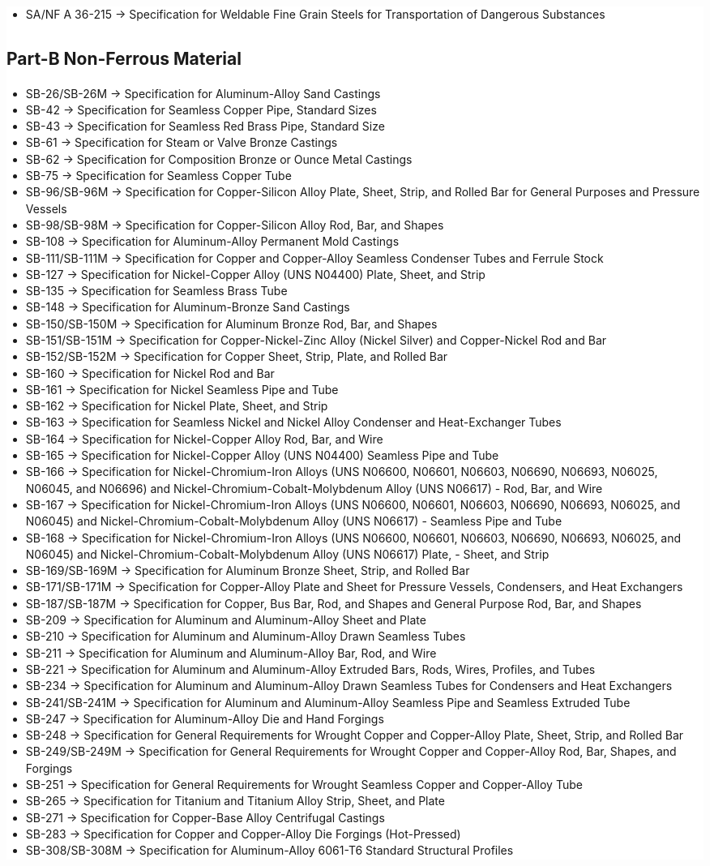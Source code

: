 - SA/NF A 36-215 → Specification for Weldable Fine Grain Steels for Transportation of Dangerous Substances

## Part-B Non-Ferrous Material

- SB-26/SB-26M → Specification for Aluminum-Alloy Sand Castings
- SB-42 → Specification for Seamless Copper Pipe, Standard Sizes
- SB-43 → Specification for Seamless Red Brass Pipe, Standard Size
- SB-61 → Specification for Steam or Valve Bronze Castings
- SB-62 → Specification for Composition Bronze or Ounce Metal Castings
- SB-75 → Specification for Seamless Copper Tube
- SB-96/SB-96M → Specification for Copper-Silicon Alloy Plate, Sheet, Strip, and Rolled Bar for General Purposes and Pressure Vessels
- SB-98/SB-98M → Specification for Copper-Silicon Alloy Rod, Bar, and Shapes
- SB-108 → Specification for Aluminum-Alloy Permanent Mold Castings
- SB-111/SB-111M → Specification for Copper and Copper-Alloy Seamless Condenser Tubes and Ferrule Stock
- SB-127 → Specification for Nickel-Copper Alloy (UNS N04400) Plate, Sheet, and Strip
- SB-135 → Specification for Seamless Brass Tube
- SB-148 → Specification for Aluminum-Bronze Sand Castings
- SB-150/SB-150M → Specification for Aluminum Bronze Rod, Bar, and Shapes
- SB-151/SB-151M → Specification for Copper-Nickel-Zinc Alloy (Nickel Silver) and Copper-Nickel Rod and Bar
- SB-152/SB-152M → Specification for Copper Sheet, Strip, Plate, and Rolled Bar
- SB-160 → Specification for Nickel Rod and Bar
- SB-161 → Specification for Nickel Seamless Pipe and Tube
- SB-162 → Specification for Nickel Plate, Sheet, and Strip
- SB-163 → Specification for Seamless Nickel and Nickel Alloy Condenser and Heat-Exchanger Tubes
- SB-164 → Specification for Nickel-Copper Alloy Rod, Bar, and Wire
- SB-165 → Specification for Nickel-Copper Alloy (UNS N04400) Seamless Pipe and Tube
- SB-166 → Specification for Nickel-Chromium-Iron Alloys (UNS N06600, N06601, N06603, N06690, N06693, N06025, N06045, and N06696) and Nickel-Chromium-Cobalt-Molybdenum Alloy (UNS N06617) - Rod, Bar, and Wire
- SB-167 → Specification for Nickel-Chromium-Iron Alloys (UNS N06600, N06601, N06603, N06690, N06693, N06025, and N06045) and Nickel-Chromium-Cobalt-Molybdenum Alloy (UNS N06617) - Seamless Pipe and Tube
- SB-168 → Specification for Nickel-Chromium-Iron Alloys (UNS N06600, N06601, N06603, N06690, N06693, N06025, and N06045) and Nickel-Chromium-Cobalt-Molybdenum Alloy (UNS N06617) Plate, - Sheet, and Strip
- SB-169/SB-169M → Specification for Aluminum Bronze Sheet, Strip, and Rolled Bar
- SB-171/SB-171M → Specification for Copper-Alloy Plate and Sheet for Pressure Vessels, Condensers, and Heat Exchangers
- SB-187/SB-187M → Specification for Copper, Bus Bar, Rod, and Shapes and General Purpose Rod, Bar, and Shapes
- SB-209 → Specification for Aluminum and Aluminum-Alloy Sheet and Plate
- SB-210 → Specification for Aluminum and Aluminum-Alloy Drawn Seamless Tubes
- SB-211 → Specification for Aluminum and Aluminum-Alloy Bar, Rod, and Wire
- SB-221 → Specification for Aluminum and Aluminum-Alloy Extruded Bars, Rods, Wires, Profiles, and Tubes
- SB-234 → Specification for Aluminum and Aluminum-Alloy Drawn Seamless Tubes for Condensers and Heat Exchangers
- SB-241/SB-241M → Specification for Aluminum and Aluminum-Alloy Seamless Pipe and Seamless Extruded Tube
- SB-247 → Specification for Aluminum-Alloy Die and Hand Forgings
- SB-248 → Specification for General Requirements for Wrought Copper and Copper-Alloy Plate, Sheet, Strip, and Rolled Bar
- SB-249/SB-249M → Specification for General Requirements for Wrought Copper and Copper-Alloy Rod, Bar, Shapes, and Forgings
- SB-251 → Specification for General Requirements for Wrought Seamless Copper and Copper-Alloy Tube
- SB-265 → Specification for Titanium and Titanium Alloy Strip, Sheet, and Plate
- SB-271 → Specification for Copper-Base Alloy Centrifugal Castings
- SB-283 → Specification for Copper and Copper-Alloy Die Forgings (Hot-Pressed)
- SB-308/SB-308M → Specification for Aluminum-Alloy 6061-T6 Standard Structural Profiles
